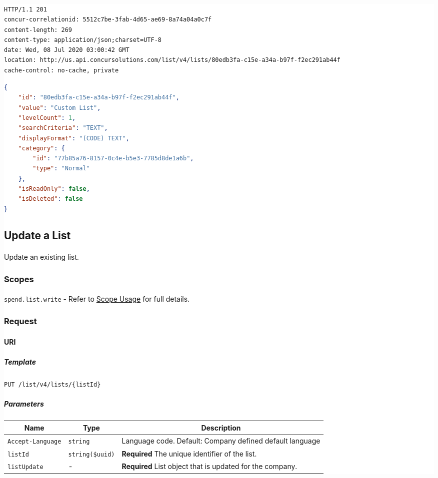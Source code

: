 ```shell
HTTP/1.1 201
concur-correlationid: 5512c7be-3fab-4d65-ae69-8a74a04a0c7f
content-length: 269
content-type: application/json;charset=UTF-8
date: Wed, 08 Jul 2020 03:00:42 GMT
location: http://us.api.concursolutions.com/list/v4/lists/80edb3fa-c15e-a34a-b97f-f2ec291ab44f
cache-control: no-cache, private
```

```json
{
    "id": "80edb3fa-c15e-a34a-b97f-f2ec291ab44f",
    "value": "Custom List",
    "levelCount": 1,
    "searchCriteria": "TEXT",
    "displayFormat": "(CODE) TEXT",
    "category": {
        "id": "77b85a76-8157-0c4e-b5e3-7785d8de1a6b",
        "type": "Normal"
    },
    "isReadOnly": false,
    "isDeleted": false
}
```

## <a name="update-a-list"></a> Update a List

Update an existing list.

### Scopes

`spend.list.write` - Refer to [Scope Usage](#scope-usage) for full details.

### Request

#### URI

##### Template

```shell
PUT /list/v4/lists/{listId}
```

##### Parameters

|Name|Type|Description|
|---|---|---|
|`Accept-Language`|`string`|Language code. Default: Company defined default language |
|`listId`|`string($uuid)`|**Required** The unique identifier of the list.|
|`listUpdate`|-|**Required** List object that is updated for the company.|
